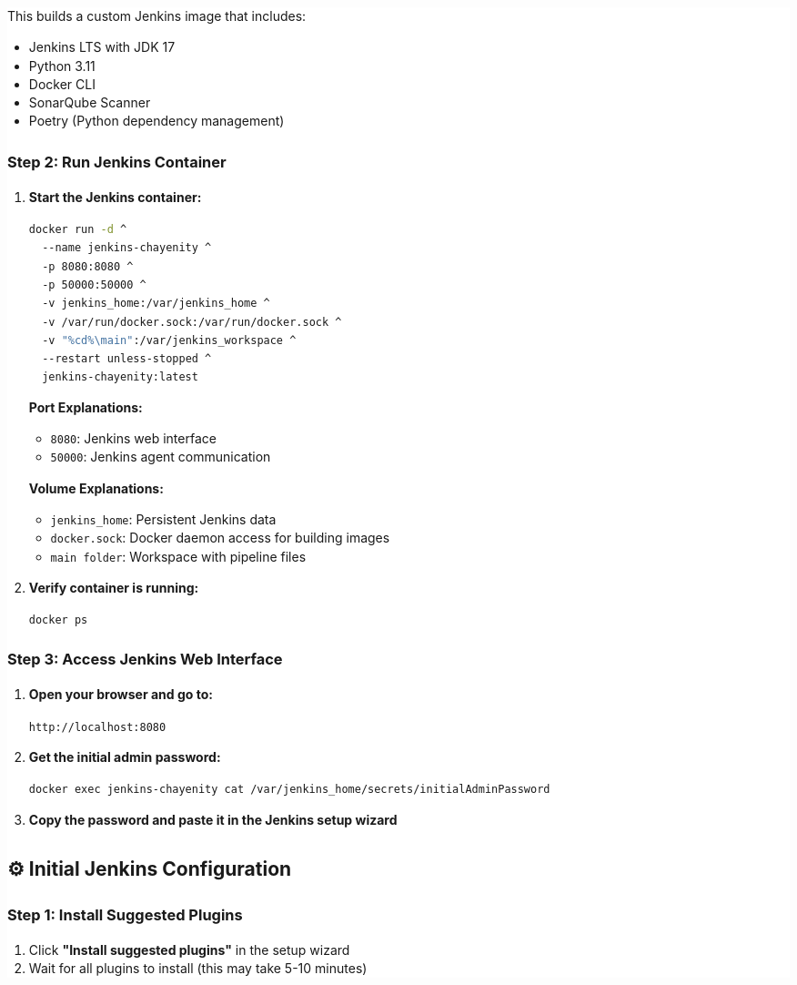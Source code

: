    This builds a custom Jenkins image that includes:
   - Jenkins LTS with JDK 17
   - Python 3.11
   - Docker CLI
   - SonarQube Scanner
   - Poetry (Python dependency management)

### Step 2: Run Jenkins Container

1. **Start the Jenkins container:**
   ```bash
   docker run -d ^
     --name jenkins-chayenity ^
     -p 8080:8080 ^
     -p 50000:50000 ^
     -v jenkins_home:/var/jenkins_home ^
     -v /var/run/docker.sock:/var/run/docker.sock ^
     -v "%cd%\main":/var/jenkins_workspace ^
     --restart unless-stopped ^
     jenkins-chayenity:latest
   ```

   **Port Explanations:**
   - `8080`: Jenkins web interface
   - `50000`: Jenkins agent communication
   
   **Volume Explanations:**
   - `jenkins_home`: Persistent Jenkins data
   - `docker.sock`: Docker daemon access for building images
   - `main folder`: Workspace with pipeline files

2. **Verify container is running:**
   ```bash
   docker ps
   ```

### Step 3: Access Jenkins Web Interface

1. **Open your browser and go to:**
   ```
   http://localhost:8080
   ```

2. **Get the initial admin password:**
   ```bash
   docker exec jenkins-chayenity cat /var/jenkins_home/secrets/initialAdminPassword
   ```

3. **Copy the password and paste it in the Jenkins setup wizard**

## ⚙️ Initial Jenkins Configuration

### Step 1: Install Suggested Plugins

1. Click **"Install suggested plugins"** in the setup wizard
2. Wait for all plugins to install (this may take 5-10 minutes)
